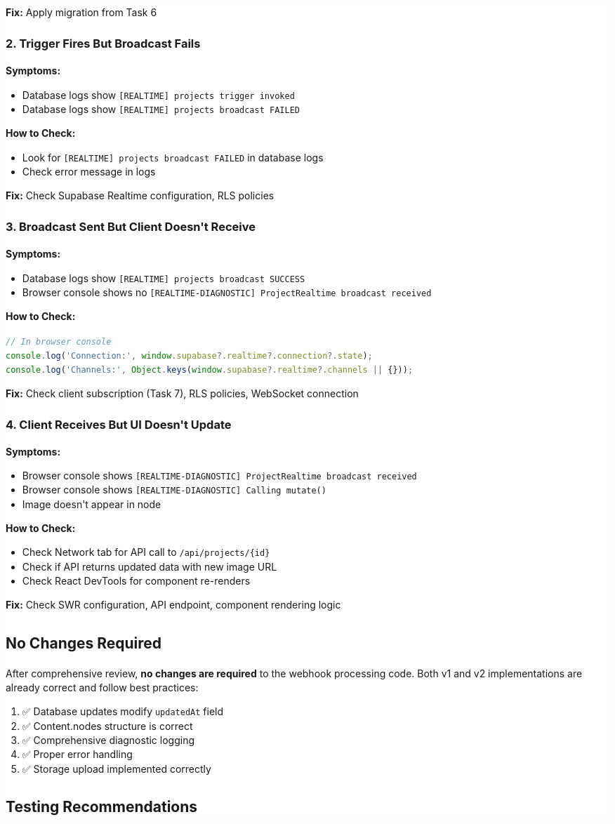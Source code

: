 **Fix:** Apply migration from Task 6

### 2. Trigger Fires But Broadcast Fails

**Symptoms:**
- Database logs show `[REALTIME] projects trigger invoked`
- Database logs show `[REALTIME] projects broadcast FAILED`

**How to Check:**
- Look for `[REALTIME] projects broadcast FAILED` in database logs
- Check error message in logs

**Fix:** Check Supabase Realtime configuration, RLS policies

### 3. Broadcast Sent But Client Doesn't Receive

**Symptoms:**
- Database logs show `[REALTIME] projects broadcast SUCCESS`
- Browser console shows no `[REALTIME-DIAGNOSTIC] ProjectRealtime broadcast received`

**How to Check:**
```javascript
// In browser console
console.log('Connection:', window.supabase?.realtime?.connection?.state);
console.log('Channels:', Object.keys(window.supabase?.realtime?.channels || {}));
```

**Fix:** Check client subscription (Task 7), RLS policies, WebSocket connection

### 4. Client Receives But UI Doesn't Update

**Symptoms:**
- Browser console shows `[REALTIME-DIAGNOSTIC] ProjectRealtime broadcast received`
- Browser console shows `[REALTIME-DIAGNOSTIC] Calling mutate()`
- Image doesn't appear in node

**How to Check:**
- Check Network tab for API call to `/api/projects/{id}`
- Check if API returns updated data with new image URL
- Check React DevTools for component re-renders

**Fix:** Check SWR configuration, API endpoint, component rendering logic

## No Changes Required

After comprehensive review, **no changes are required** to the webhook processing code. Both v1 and v2 implementations are already correct and follow best practices:

1. ✅ Database updates modify `updatedAt` field
2. ✅ Content.nodes structure is correct
3. ✅ Comprehensive diagnostic logging
4. ✅ Proper error handling
5. ✅ Storage upload implemented correctly

## Testing Recommendations

